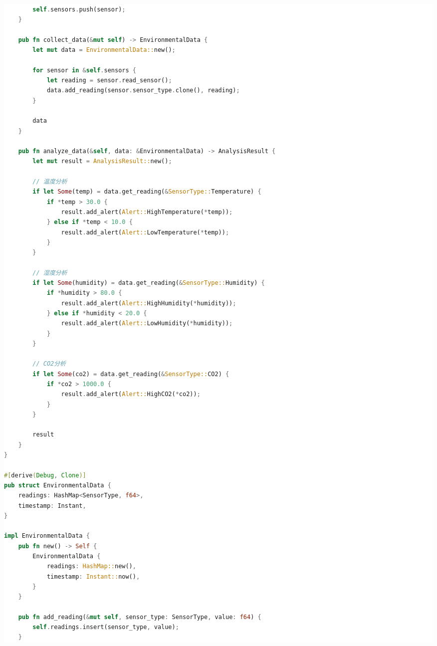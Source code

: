 ```rust
        self.sensors.push(sensor);
    }
    
    pub fn collect_data(&mut self) -> EnvironmentalData {
        let mut data = EnvironmentalData::new();
        
        for sensor in &self.sensors {
            let reading = sensor.read_sensor();
            data.add_reading(sensor.sensor_type.clone(), reading);
        }
        
        data
    }
    
    pub fn analyze_data(&self, data: &EnvironmentalData) -> AnalysisResult {
        let mut result = AnalysisResult::new();
        
        // 温度分析
        if let Some(temp) = data.get_reading(&SensorType::Temperature) {
            if *temp > 30.0 {
                result.add_alert(Alert::HighTemperature(*temp));
            } else if *temp < 10.0 {
                result.add_alert(Alert::LowTemperature(*temp));
            }
        }
        
        // 湿度分析
        if let Some(humidity) = data.get_reading(&SensorType::Humidity) {
            if *humidity > 80.0 {
                result.add_alert(Alert::HighHumidity(*humidity));
            } else if *humidity < 20.0 {
                result.add_alert(Alert::LowHumidity(*humidity));
            }
        }
        
        // CO2分析
        if let Some(co2) = data.get_reading(&SensorType::CO2) {
            if *co2 > 1000.0 {
                result.add_alert(Alert::HighCO2(*co2));
            }
        }
        
        result
    }
}

#[derive(Debug, Clone)]
pub struct EnvironmentalData {
    readings: HashMap<SensorType, f64>,
    timestamp: Instant,
}

impl EnvironmentalData {
    pub fn new() -> Self {
        EnvironmentalData {
            readings: HashMap::new(),
            timestamp: Instant::now(),
        }
    }
    
    pub fn add_reading(&mut self, sensor_type: SensorType, value: f64) {
        self.readings.insert(sensor_type, value);
    }
```